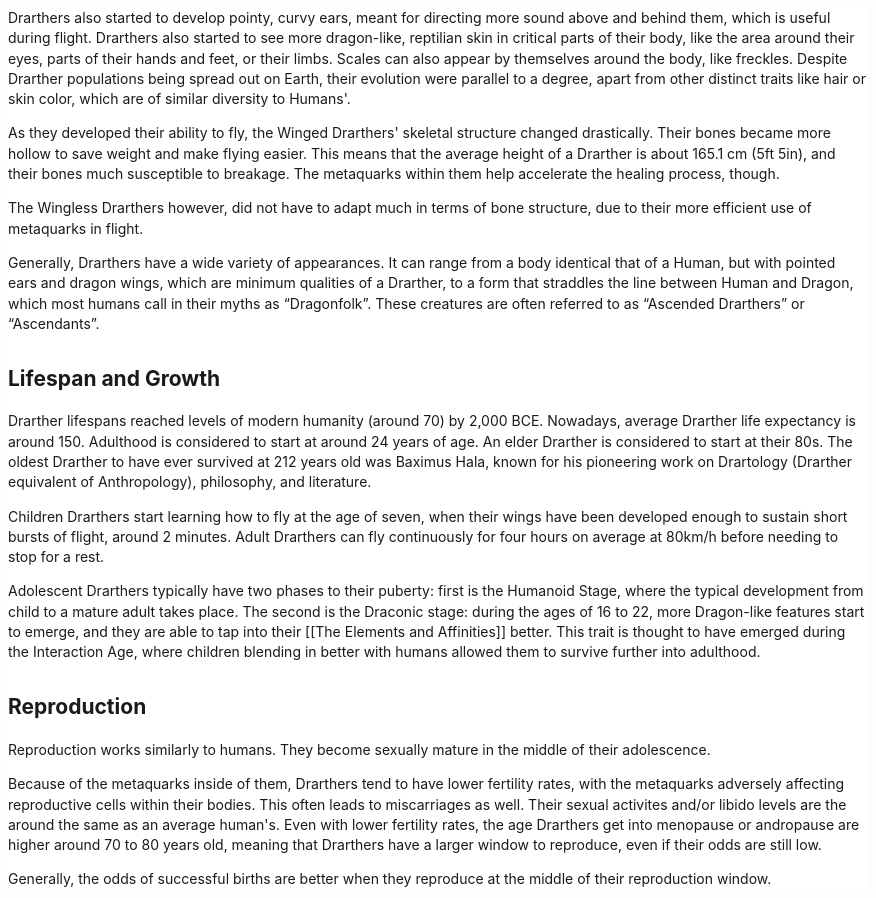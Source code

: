Drarthers also started to develop pointy, curvy ears, meant for directing more sound above and behind them, which is useful during flight. Drarthers also started to see more dragon-like, reptilian skin in critical parts of their body, like the area around their eyes, parts of their hands and feet, or their limbs. Scales can also appear by themselves around the body, like freckles. Despite Drarther populations being spread out on Earth, their evolution were parallel to a degree, apart from other distinct traits like hair or skin color, which are of similar diversity to Humans'.

As they developed their ability to fly, the Winged Drarthers' skeletal structure changed drastically. Their bones became more hollow to save weight and make flying easier. This means that the average height of a Drarther is about 165.1 cm (5ft 5in), and their bones much susceptible to breakage. The metaquarks within them help accelerate the healing process, though.

The Wingless Drarthers however, did not have to adapt much in terms of bone structure, due to their more efficient use of metaquarks in flight.

Generally, Drarthers have a wide variety of appearances. It can range from a body identical that of a Human, but with pointed ears and dragon wings, which are minimum qualities of a Drarther, to a form that straddles the line between Human and Dragon, which most humans call in their myths as “Dragonfolk”. These creatures are often referred to as “Ascended Drarthers” or “Ascendants”.

## Lifespan and Growth

Drarther lifespans reached levels of modern humanity (around 70) by 2,000 BCE. Nowadays, average Drarther life expectancy is around 150. Adulthood is considered to start at around 24 years of age. An elder Drarther is considered to start at their 80s. The oldest Drarther to have ever survived at 212 years old was Baximus Hala, known for his pioneering work on Drartology (Drarther equivalent of Anthropology), philosophy, and literature.

Children Drarthers start learning how to fly at the age of seven, when their wings have been developed enough to sustain short bursts of flight, around 2 minutes. Adult Drarthers can fly continuously for four hours on average at 80km/h before needing to stop for a rest.

Adolescent Drarthers typically have two phases to their puberty: first is the Humanoid Stage, where the typical development from child to a mature adult takes place. The second is the Draconic stage: during the ages of 16 to 22, more Dragon-like features start to emerge, and they are able to tap into their [[The Elements and Affinities]] better. This trait is thought to have emerged during the Interaction Age, where children blending in better with humans allowed them to survive further into adulthood.

  

## Reproduction

Reproduction works similarly to humans. They become sexually mature in the middle of their adolescence.

Because of the metaquarks inside of them, Drarthers tend to have lower fertility rates, with the metaquarks adversely affecting reproductive cells within their bodies. This often leads to miscarriages as well. Their sexual activites and/or libido levels are the around the same as an average human's. Even with lower fertility rates, the age Drarthers get into menopause or andropause are higher around 70 to 80 years old, meaning that Drarthers have a larger window to reproduce, even if their odds are still low.

Generally, the odds of successful births are better when they reproduce at the middle of their reproduction window.
